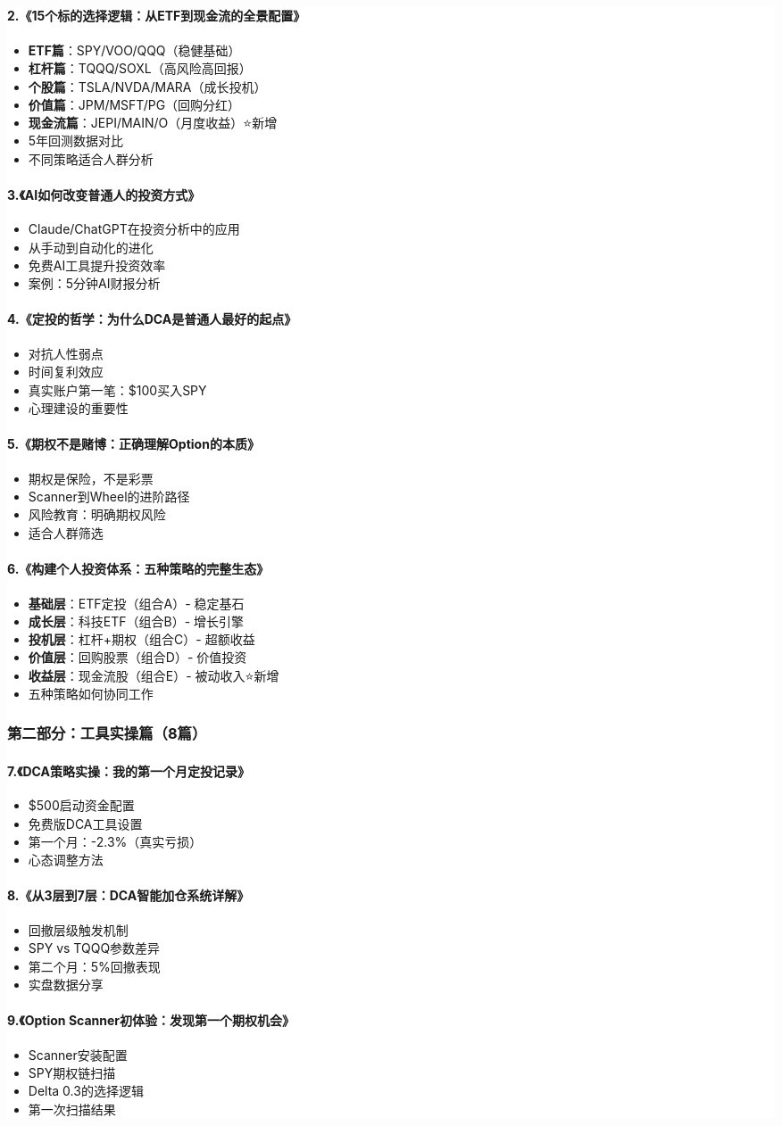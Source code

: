 #### 2.《15个标的选择逻辑：从ETF到现金流的全景配置》
- **ETF篇**：SPY/VOO/QQQ（稳健基础）
- **杠杆篇**：TQQQ/SOXL（高风险高回报）
- **个股篇**：TSLA/NVDA/MARA（成长投机）
- **价值篇**：JPM/MSFT/PG（回购分红）
- **现金流篇**：JEPI/MAIN/O（月度收益）⭐新增
- 5年回测数据对比
- 不同策略适合人群分析

#### 3.《AI如何改变普通人的投资方式》
- Claude/ChatGPT在投资分析中的应用
- 从手动到自动化的进化
- 免费AI工具提升投资效率
- 案例：5分钟AI财报分析

#### 4.《定投的哲学：为什么DCA是普通人最好的起点》
- 对抗人性弱点
- 时间复利效应
- 真实账户第一笔：$100买入SPY
- 心理建设的重要性

#### 5.《期权不是赌博：正确理解Option的本质》
- 期权是保险，不是彩票
- Scanner到Wheel的进阶路径
- 风险教育：明确期权风险
- 适合人群筛选

#### 6.《构建个人投资体系：五种策略的完整生态》
- **基础层**：ETF定投（组合A）- 稳定基石
- **成长层**：科技ETF（组合B）- 增长引擎
- **投机层**：杠杆+期权（组合C）- 超额收益
- **价值层**：回购股票（组合D）- 价值投资
- **收益层**：现金流股（组合E）- 被动收入⭐新增
- 五种策略如何协同工作

### 第二部分：工具实操篇（8篇）

#### 7.《DCA策略实操：我的第一个月定投记录》
- $500启动资金配置
- 免费版DCA工具设置
- 第一个月：-2.3%（真实亏损）
- 心态调整方法

#### 8.《从3层到7层：DCA智能加仓系统详解》
- 回撤层级触发机制
- SPY vs TQQQ参数差异
- 第二个月：5%回撤表现
- 实盘数据分享

#### 9.《Option Scanner初体验：发现第一个期权机会》
- Scanner安装配置
- SPY期权链扫描
- Delta 0.3的选择逻辑
- 第一次扫描结果
